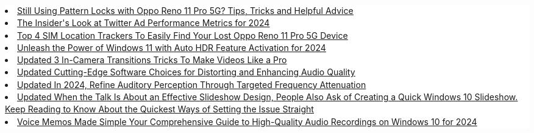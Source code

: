 <li><a href="https://android-unlock.techidaily.com/still-using-pattern-locks-with-oppo-reno-11-pro-5g-tips-tricks-and-helpful-advice-by-drfone-android/"><u>Still Using Pattern Locks with Oppo Reno 11 Pro 5G? Tips, Tricks and Helpful Advice</u></a></li>
<li><a href="https://twitter-videos.techidaily.com/the-insiders-look-at-twitter-ad-performance-metrics-for-2024/"><u>The Insider's Look at Twitter Ad Performance Metrics for 2024</u></a></li>
<li><a href="https://android-unlock.techidaily.com/top-4-sim-location-trackers-to-easily-find-your-lost-oppo-reno-11-pro-5g-device-by-drfone-android/"><u>Top 4 SIM Location Trackers To Easily Find Your Lost Oppo Reno 11 Pro 5G Device</u></a></li>
<li><a href="https://some-approaches.techidaily.com/unleash-the-power-of-windows-11-with-auto-hdr-feature-activation-for-2024/"><u>Unleash the Power of Windows 11 with Auto HDR Feature Activation for 2024</u></a></li>
<li><a href="https://ai-video-editing.techidaily.com/updated-3-in-camera-transitions-tricks-to-make-videos-like-a-pro/"><u>Updated 3 In-Camera Transitions Tricks To Make Videos Like a Pro</u></a></li>
<li><a href="https://audio-shaping.techidaily.com/updated-cutting-edge-software-choices-for-distorting-and-enhancing-audio-quality/"><u>Updated Cutting-Edge Software Choices for Distorting and Enhancing Audio Quality</u></a></li>
<li><a href="https://sound-tweaking.techidaily.com/updated-in-2024-refine-auditory-perception-through-targeted-frequency-attenuation/"><u>Updated In 2024, Refine Auditory Perception Through Targeted Frequency Attenuation</u></a></li>
<li><a href="https://ai-editing-video.techidaily.com/updated-when-the-talk-is-about-an-effective-slideshow-design-people-also-ask-of-creating-a-quick-windows-10-slideshow-keep-reading-to-know-about-the-quickes/"><u>Updated When the Talk Is About an Effective Slideshow Design, People Also Ask of Creating a Quick Windows 10 Slideshow. Keep Reading to Know About the Quickest Ways of Setting the Issue Straight</u></a></li>
<li><a href="https://sound-tweaking.techidaily.com/voice-memos-made-simple-your-comprehensive-guide-to-high-quality-audio-recordings-on-windows-10-for-2024/"><u>Voice Memos Made Simple Your Comprehensive Guide to High-Quality Audio Recordings on Windows 10 for 2024</u></a></li>
</ul></div>
